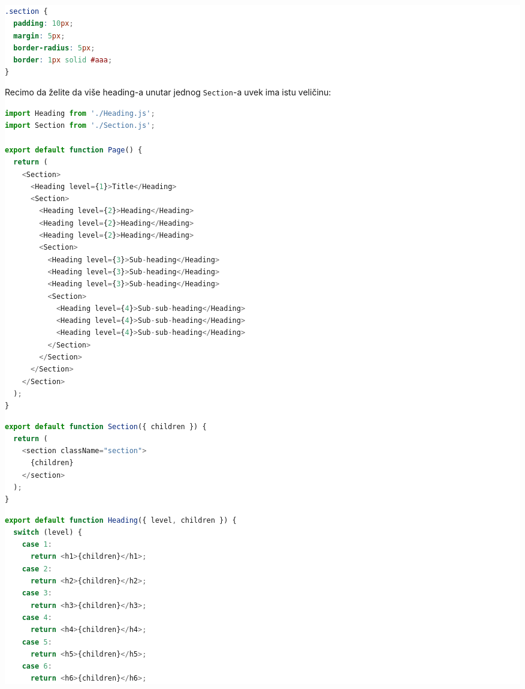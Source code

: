```css
.section {
  padding: 10px;
  margin: 5px;
  border-radius: 5px;
  border: 1px solid #aaa;
}
```

</Sandpack>

Recimo da želite da više heading-a unutar jednog `Section`-a uvek ima istu veličinu:

<Sandpack>

```js
import Heading from './Heading.js';
import Section from './Section.js';

export default function Page() {
  return (
    <Section>
      <Heading level={1}>Title</Heading>
      <Section>
        <Heading level={2}>Heading</Heading>
        <Heading level={2}>Heading</Heading>
        <Heading level={2}>Heading</Heading>
        <Section>
          <Heading level={3}>Sub-heading</Heading>
          <Heading level={3}>Sub-heading</Heading>
          <Heading level={3}>Sub-heading</Heading>
          <Section>
            <Heading level={4}>Sub-sub-heading</Heading>
            <Heading level={4}>Sub-sub-heading</Heading>
            <Heading level={4}>Sub-sub-heading</Heading>
          </Section>
        </Section>
      </Section>
    </Section>
  );
}
```

```js src/Section.js
export default function Section({ children }) {
  return (
    <section className="section">
      {children}
    </section>
  );
}
```

```js src/Heading.js
export default function Heading({ level, children }) {
  switch (level) {
    case 1:
      return <h1>{children}</h1>;
    case 2:
      return <h2>{children}</h2>;
    case 3:
      return <h3>{children}</h3>;
    case 4:
      return <h4>{children}</h4>;
    case 5:
      return <h5>{children}</h5>;
    case 6:
      return <h6>{children}</h6>;
```